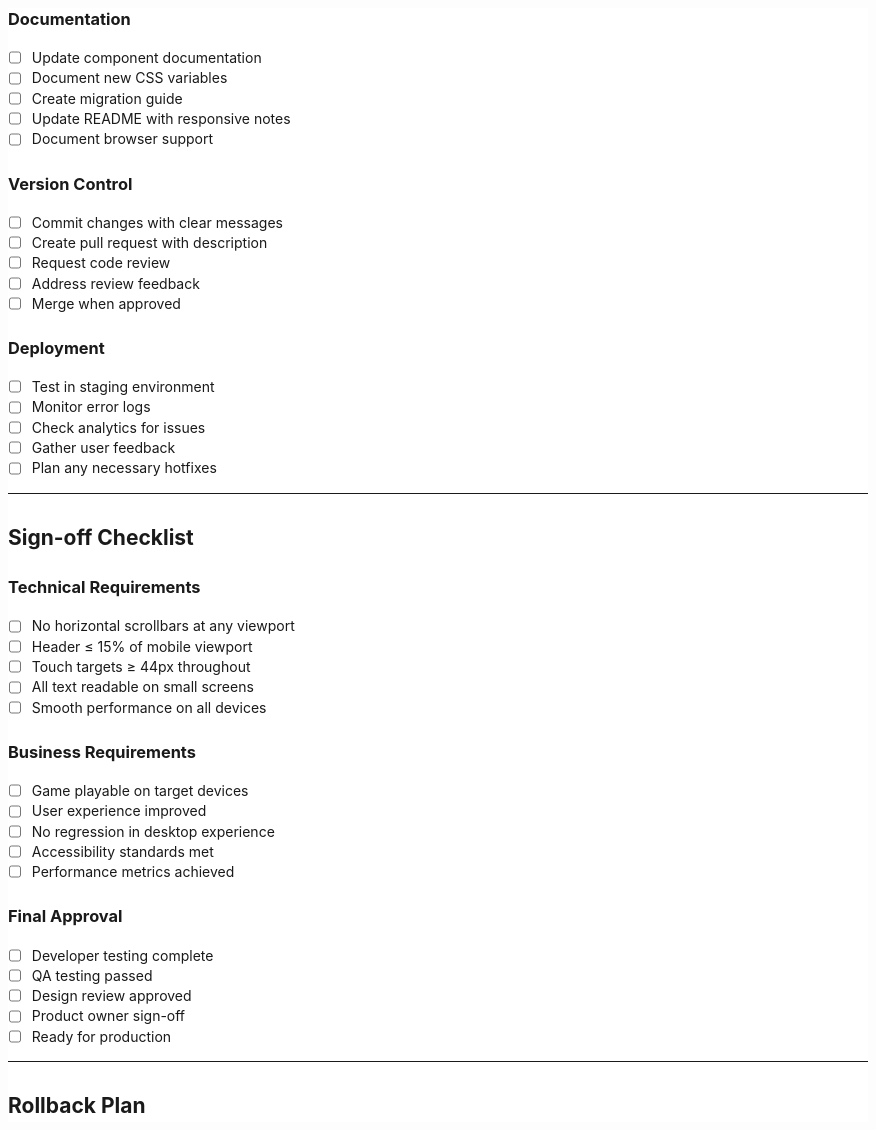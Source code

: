 ### Documentation
- [ ] Update component documentation
- [ ] Document new CSS variables
- [ ] Create migration guide
- [ ] Update README with responsive notes
- [ ] Document browser support

### Version Control
- [ ] Commit changes with clear messages
- [ ] Create pull request with description
- [ ] Request code review
- [ ] Address review feedback
- [ ] Merge when approved

### Deployment
- [ ] Test in staging environment
- [ ] Monitor error logs
- [ ] Check analytics for issues
- [ ] Gather user feedback
- [ ] Plan any necessary hotfixes

---

## Sign-off Checklist

### Technical Requirements
- [ ] No horizontal scrollbars at any viewport
- [ ] Header ≤ 15% of mobile viewport
- [ ] Touch targets ≥ 44px throughout
- [ ] All text readable on small screens
- [ ] Smooth performance on all devices

### Business Requirements
- [ ] Game playable on target devices
- [ ] User experience improved
- [ ] No regression in desktop experience
- [ ] Accessibility standards met
- [ ] Performance metrics achieved

### Final Approval
- [ ] Developer testing complete
- [ ] QA testing passed
- [ ] Design review approved
- [ ] Product owner sign-off
- [ ] Ready for production

---

## Rollback Plan
